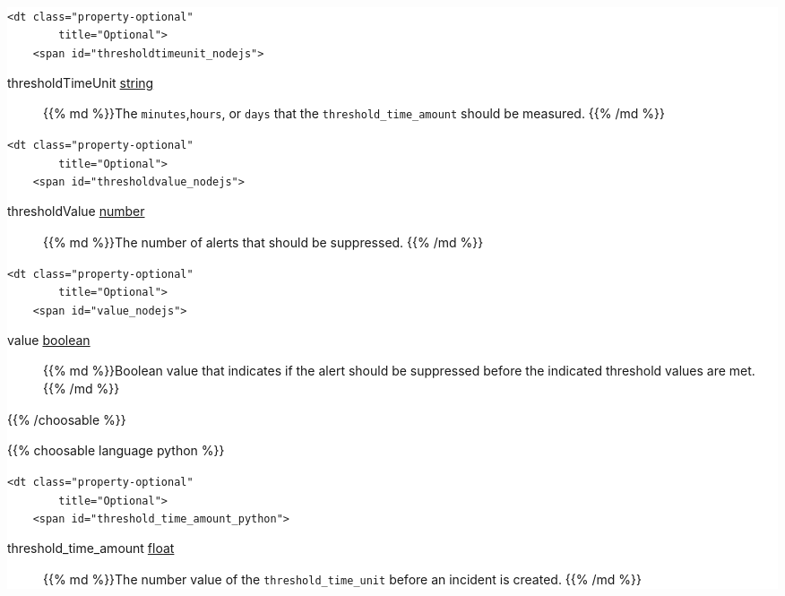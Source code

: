     <dt class="property-optional"
            title="Optional">
        <span id="thresholdtimeunit_nodejs">
<a href="#thresholdtimeunit_nodejs" style="color: inherit; text-decoration: inherit;">threshold<wbr>Time<wbr>Unit</a>
</span> 
        <span class="property-indicator"></span>
        <span class="property-type"><a href="https://developer.mozilla.org/en-US/docs/Web/JavaScript/Reference/Global_Objects/string">string</a></span>
    </dt>
    <dd>{{% md %}}The `minutes`,`hours`, or `days` that the `threshold_time_amount` should be measured.
{{% /md %}}</dd>

    <dt class="property-optional"
            title="Optional">
        <span id="thresholdvalue_nodejs">
<a href="#thresholdvalue_nodejs" style="color: inherit; text-decoration: inherit;">threshold<wbr>Value</a>
</span> 
        <span class="property-indicator"></span>
        <span class="property-type"><a href="https://developer.mozilla.org/en-US/docs/Web/JavaScript/Reference/Global_Objects/integer">number</a></span>
    </dt>
    <dd>{{% md %}}The number of alerts that should be suppressed.
{{% /md %}}</dd>

    <dt class="property-optional"
            title="Optional">
        <span id="value_nodejs">
<a href="#value_nodejs" style="color: inherit; text-decoration: inherit;">value</a>
</span> 
        <span class="property-indicator"></span>
        <span class="property-type"><a href="https://developer.mozilla.org/en-US/docs/Web/JavaScript/Reference/Global_Objects/boolean">boolean</a></span>
    </dt>
    <dd>{{% md %}}Boolean value that indicates if the alert should be suppressed before the indicated threshold values are met.
{{% /md %}}</dd>

</dl>
{{% /choosable %}}


{{% choosable language python %}}
<dl class="resources-properties">

    <dt class="property-optional"
            title="Optional">
        <span id="threshold_time_amount_python">
<a href="#threshold_time_amount_python" style="color: inherit; text-decoration: inherit;">threshold_<wbr>time_<wbr>amount</a>
</span> 
        <span class="property-indicator"></span>
        <span class="property-type"><a href="https://docs.python.org/3/library/stdtypes.html">float</a></span>
    </dt>
    <dd>{{% md %}}The number value of the `threshold_time_unit` before an incident is created.
{{% /md %}}</dd>

